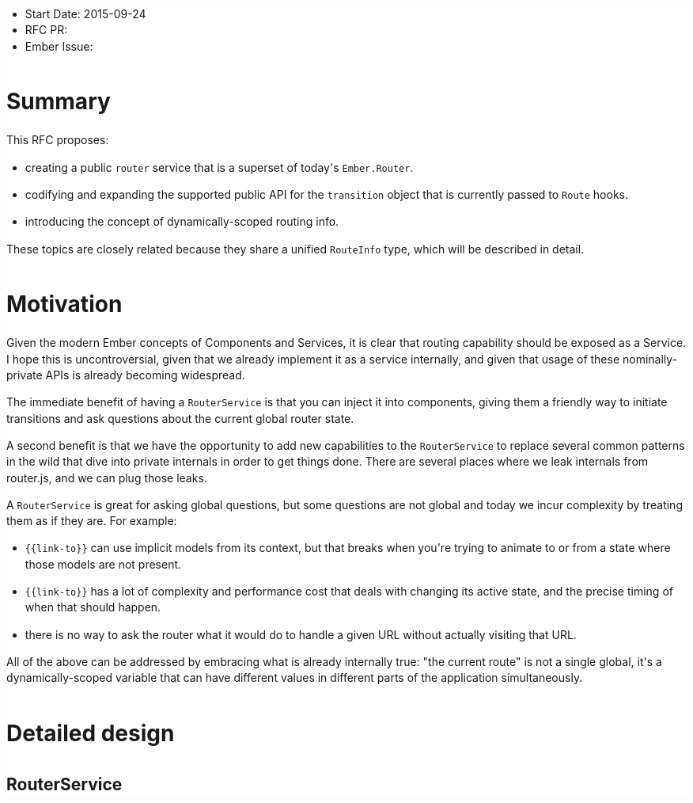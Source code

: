 - Start Date: 2015-09-24
- RFC PR:
- Ember Issue:

# Summary

This RFC proposes:

 - creating a public `router` service that is a superset of today's `Ember.Router`.
 
 - codifying and expanding the supported public API for the `transition` object that is currently passed to `Route` hooks.

 - introducing the concept of dynamically-scoped routing info.

These topics are closely related because they share a unified `RouteInfo` type, which will be described in detail.

# Motivation

Given the modern Ember concepts of Components and Services, it is clear that routing capability should be exposed as a Service. I hope this is uncontroversial, given that we already implement it as a service internally, and given that usage of these nominally-private APIs is already becoming widespread.

The immediate benefit of having a `RouterService` is that you can inject it into components, giving them a friendly way to initiate transitions and ask questions about the current global router state.

A second benefit is that we have the opportunity to add new capabilities to the `RouterService` to replace several common patterns in the wild that dive into private internals in order to get things done. There are several places where we leak internals from router.js, and we can plug those leaks.

A `RouterService` is great for asking global questions, but some questions are not global and today we incur complexity by treating them as if they are. For example:

 - `{{link-to}}` can use implicit models from its context, but that breaks when you're trying to animate to or from a state where those models are not present.

 - `{{link-to}}` has a lot of complexity and performance cost that deals with changing its active state, and the precise timing of when that should happen.

 - there is no way to ask the router what it would do to handle a given URL without actually visiting that URL.

All of the above can be addressed by embracing what is already internally true: "the current route" is not a single global, it's a dynamically-scoped variable that can have different values in different parts of the application simultaneously.

# Detailed design

## RouterService
